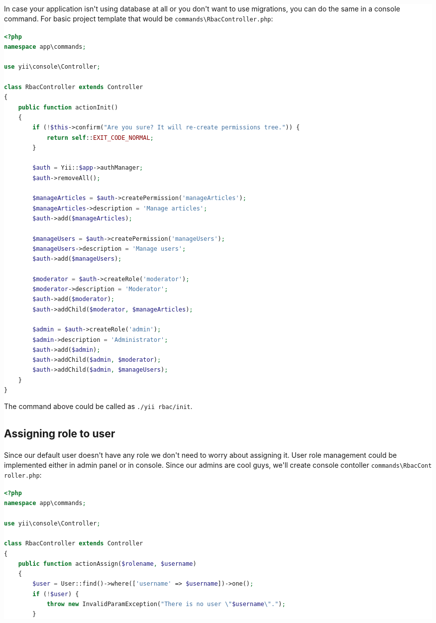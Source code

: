 In case your application isn't using database at all or you don't want to use migrations, you can do the same in a console
command. For basic project template that would be `commands\RbacController.php`:

```php
<?php
namespace app\commands;

use yii\console\Controller;

class RbacController extends Controller
{
    public function actionInit()
    {
        if (!$this->confirm("Are you sure? It will re-create permissions tree.")) {
            return self::EXIT_CODE_NORMAL;
        }

        $auth = Yii::$app->authManager;
        $auth->removeAll();
        
        $manageArticles = $auth->createPermission('manageArticles');
        $manageArticles->description = 'Manage articles';
        $auth->add($manageArticles);

        $manageUsers = $auth->createPermission('manageUsers');
        $manageUsers->description = 'Manage users';
        $auth->add($manageUsers);

        $moderator = $auth->createRole('moderator');
        $moderator->description = 'Moderator';
        $auth->add($moderator);
        $auth->addChild($moderator, $manageArticles);

        $admin = $auth->createRole('admin');
        $admin->description = 'Administrator';
        $auth->add($admin);
        $auth->addChild($admin, $moderator);
        $auth->addChild($admin, $manageUsers);
    }
}
```

The command above could be called as `./yii rbac/init`.

## Assigning role to user

Since our default user doesn't have any role we don't need to worry about assigning it.
User role management could be implemented either in admin panel or in console. Since our admins are
cool guys, we'll create console contoller `commands\RbacController.php`:

```php
<?php
namespace app\commands;

use yii\console\Controller;

class RbacController extends Controller
{
    public function actionAssign($rolename, $username)
    {
        $user = User::find()->where(['username' => $username])->one();
        if (!$user) {
            throw new InvalidParamException("There is no user \"$username\".");
        }
```